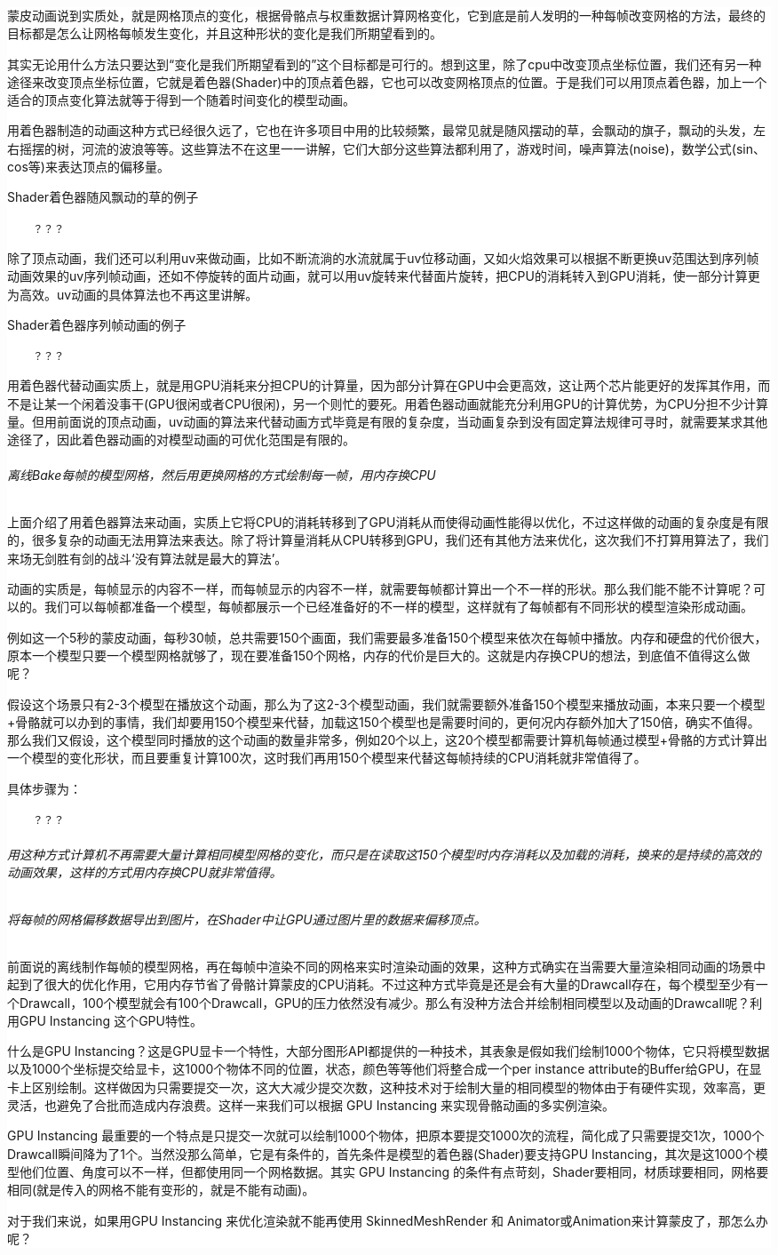 蒙皮动画说到实质处，就是网格顶点的变化，根据骨骼点与权重数据计算网格变化，它到底是前人发明的一种每帧改变网格的方法，最终的目标都是怎么让网格每帧发生变化，并且这种形状的变化是我们所期望看到的。

其实无论用什么方法只要达到“变化是我们所期望看到的”这个目标都是可行的。想到这里，除了cpu中改变顶点坐标位置，我们还有另一种途径来改变顶点坐标位置，它就是着色器(Shader)中的顶点着色器，它也可以改变网格顶点的位置。于是我们可以用顶点着色器，加上一个适合的顶点变化算法就等于得到一个随着时间变化的模型动画。

用着色器制造的动画这种方式已经很久远了，它也在许多项目中用的比较频繁，最常见就是随风摆动的草，会飘动的旗子，飘动的头发，左右摇摆的树，河流的波浪等等。这些算法不在这里一一讲解，它们大部分这些算法都利用了，游戏时间，噪声算法(noise)，数学公式(sin、cos等)来表达顶点的偏移量。

Shader着色器随风飘动的草的例子

        ？？？

除了顶点动画，我们还可以利用uv来做动画，比如不断流淌的水流就属于uv位移动画，又如火焰效果可以根据不断更换uv范围达到序列帧动画效果的uv序列帧动画，还如不停旋转的面片动画，就可以用uv旋转来代替面片旋转，把CPU的消耗转入到GPU消耗，使一部分计算更为高效。uv动画的具体算法也不再这里讲解。

Shader着色器序列帧动画的例子

        ？？？

用着色器代替动画实质上，就是用GPU消耗来分担CPU的计算量，因为部分计算在GPU中会更高效，这让两个芯片能更好的发挥其作用，而不是让某一个闲着没事干(GPU很闲或者CPU很闲)，另一个则忙的要死。用着色器动画就能充分利用GPU的计算优势，为CPU分担不少计算量。但用前面说的顶点动画，uv动画的算法来代替动画方式毕竟是有限的复杂度，当动画复杂到没有固定算法规律可寻时，就需要某求其他途径了，因此着色器动画的对模型动画的可优化范围是有限的。

###### 离线Bake每帧的模型网格，然后用更换网格的方式绘制每一帧，用内存换CPU

上面介绍了用着色器算法来动画，实质上它将CPU的消耗转移到了GPU消耗从而使得动画性能得以优化，不过这样做的动画的复杂度是有限的，很多复杂的动画无法用算法来表达。除了将计算量消耗从CPU转移到GPU，我们还有其他方法来优化，这次我们不打算用算法了，我们来场无剑胜有剑的战斗‘没有算法就是最大的算法’。

动画的实质是，每帧显示的内容不一样，而每帧显示的内容不一样，就需要每帧都计算出一个不一样的形状。那么我们能不能不计算呢？可以的。我们可以每帧都准备一个模型，每帧都展示一个已经准备好的不一样的模型，这样就有了每帧都有不同形状的模型渲染形成动画。

例如这一个5秒的蒙皮动画，每秒30帧，总共需要150个画面，我们需要最多准备150个模型来依次在每帧中播放。内存和硬盘的代价很大，原本一个模型只要一个模型网格就够了，现在要准备150个网格，内存的代价是巨大的。这就是内存换CPU的想法，到底值不值得这么做呢？

假设这个场景只有2-3个模型在播放这个动画，那么为了这2-3个模型动画，我们就需要额外准备150个模型来播放动画，本来只要一个模型+骨骼就可以办到的事情，我们却要用150个模型来代替，加载这150个模型也是需要时间的，更何况内存额外加大了150倍，确实不值得。那么我们又假设，这个模型同时播放的这个动画的数量非常多，例如20个以上，这20个模型都需要计算机每帧通过模型+骨骼的方式计算出一个模型的变化形状，而且要重复计算100次，这时我们再用150个模型来代替这每帧持续的CPU消耗就非常值得了。

具体步骤为：

        ？？？

###### 用这种方式计算机不再需要大量计算相同模型网格的变化，而只是在读取这150个模型时内存消耗以及加载的消耗，换来的是持续的高效的动画效果，这样的方式用内存换CPU就非常值得。

###### 将每帧的网格偏移数据导出到图片，在Shader中让GPU通过图片里的数据来偏移顶点。

前面说的离线制作每帧的模型网格，再在每帧中渲染不同的网格来实时渲染动画的效果，这种方式确实在当需要大量渲染相同动画的场景中起到了很大的优化作用，它用内存节省了骨骼计算蒙皮的CPU消耗。不过这种方式毕竟是还是会有大量的Drawcall存在，每个模型至少有一个Drawcall，100个模型就会有100个Drawcall，GPU的压力依然没有减少。那么有没种方法合并绘制相同模型以及动画的Drawcall呢？利用GPU Instancing 这个GPU特性。

什么是GPU Instancing？这是GPU显卡一个特性，大部分图形API都提供的一种技术，其表象是假如我们绘制1000个物体，它只将模型数据以及1000个坐标提交给显卡，这1000个物体不同的位置，状态，颜色等等他们将整合成一个per instance attribute的Buffer给GPU，在显卡上区别绘制。这样做因为只需要提交一次，这大大减少提交次数，这种技术对于绘制大量的相同模型的物体由于有硬件实现，效率高，更灵活，也避免了合批而造成内存浪费。这样一来我们可以根据 GPU Instancing 来实现骨骼动画的多实例渲染。

GPU Instancing 最重要的一个特点是只提交一次就可以绘制1000个物体，把原本要提交1000次的流程，简化成了只需要提交1次，1000个Drawcall瞬间降为了1个。当然没那么简单，它是有条件的，首先条件是模型的着色器(Shader)要支持GPU Instancing，其次是这1000个模型他们位置、角度可以不一样，但都使用同一个网格数据。其实 GPU Instancing 的条件有点苛刻，Shader要相同，材质球要相同，网格要相同(就是传入的网格不能有变形的，就是不能有动画)。

对于我们来说，如果用GPU Instancing 来优化渲染就不能再使用 SkinnedMeshRender 和 Animator或Animation来计算蒙皮了，那怎么办呢？
